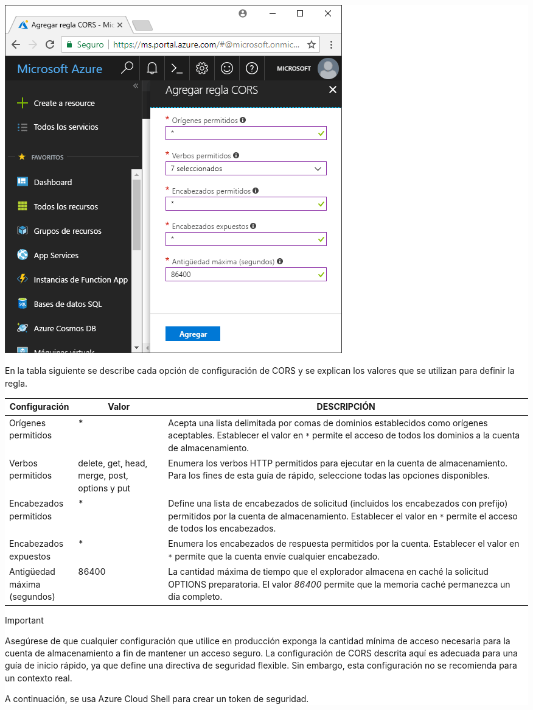 ![Configuración de CORS de la cuenta de Azure Blob Storage](media/storage-quickstart-blobs-javascript-client-libraries/azure-blob-storage-cors-settings.png)

En la tabla siguiente se describe cada opción de configuración de CORS y se explican los valores que se utilizan para definir la regla.

|Configuración  |Valor  | DESCRIPCIÓN |
|---------|---------|---------|
| Orígenes permitidos | * | Acepta una lista delimitada por comas de dominios establecidos como orígenes aceptables. Establecer el valor en `*` permite el acceso de todos los dominios a la cuenta de almacenamiento. |
| Verbos permitidos     | delete, get, head, merge, post, options y put | Enumera los verbos HTTP permitidos para ejecutar en la cuenta de almacenamiento. Para los fines de esta guía de rápido, seleccione todas las opciones disponibles. |
| Encabezados permitidos | * | Define una lista de encabezados de solicitud (incluidos los encabezados con prefijo) permitidos por la cuenta de almacenamiento. Establecer el valor en `*` permite el acceso de todos los encabezados. |
| Encabezados expuestos | * | Enumera los encabezados de respuesta permitidos por la cuenta. Establecer el valor en `*` permite que la cuenta envíe cualquier encabezado.  |
| Antigüedad máxima (segundos) | 86400 | La cantidad máxima de tiempo que el explorador almacena en caché la solicitud OPTIONS preparatoria. El valor *86400* permite que la memoria caché permanezca un día completo. |

> [!IMPORTANT]
> Asegúrese de que cualquier configuración que utilice en producción exponga la cantidad mínima de acceso necesaria para la cuenta de almacenamiento a fin de mantener un acceso seguro. La configuración de CORS descrita aquí es adecuada para una guía de inicio rápido, ya que define una directiva de seguridad flexible. Sin embargo, esta configuración no se recomienda para un contexto real.

A continuación, se usa Azure Cloud Shell para crear un token de seguridad.
